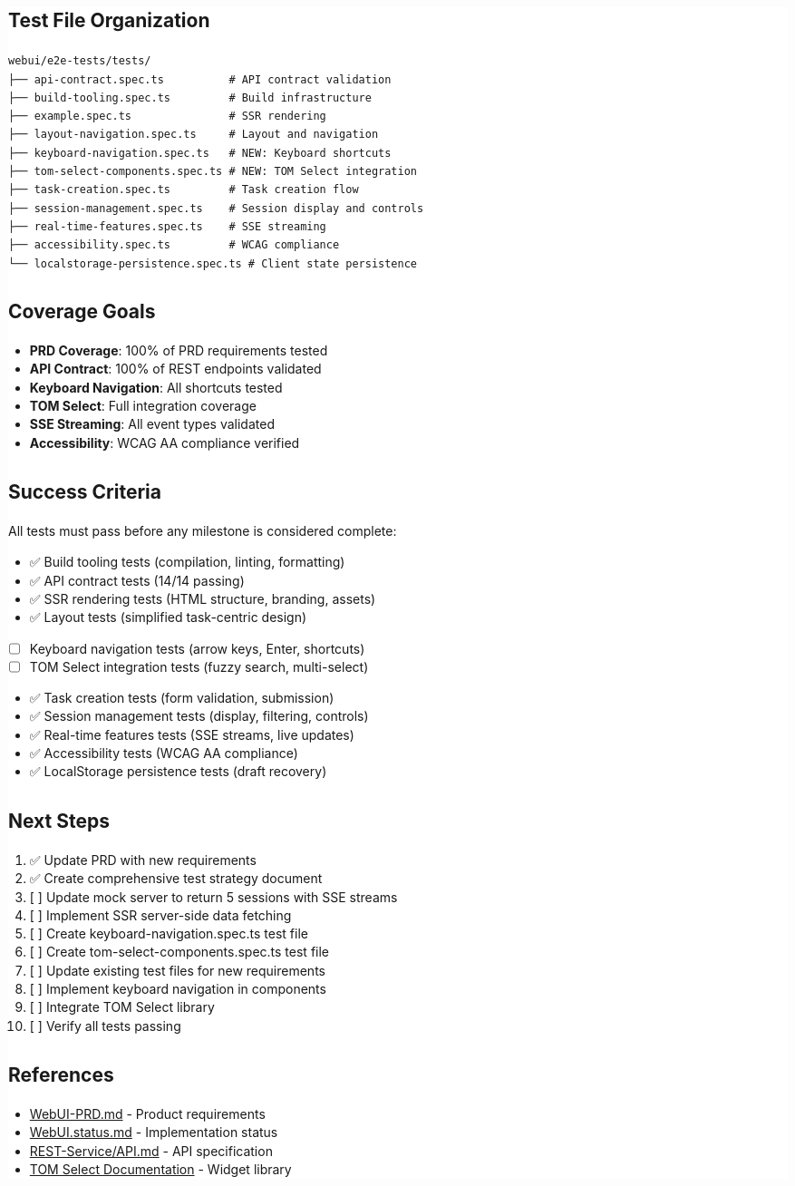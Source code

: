 ## Test File Organization

```
webui/e2e-tests/tests/
├── api-contract.spec.ts          # API contract validation
├── build-tooling.spec.ts         # Build infrastructure
├── example.spec.ts               # SSR rendering
├── layout-navigation.spec.ts     # Layout and navigation
├── keyboard-navigation.spec.ts   # NEW: Keyboard shortcuts
├── tom-select-components.spec.ts # NEW: TOM Select integration
├── task-creation.spec.ts         # Task creation flow
├── session-management.spec.ts    # Session display and controls
├── real-time-features.spec.ts    # SSE streaming
├── accessibility.spec.ts         # WCAG compliance
└── localstorage-persistence.spec.ts # Client state persistence
```

## Coverage Goals

- **PRD Coverage**: 100% of PRD requirements tested
- **API Contract**: 100% of REST endpoints validated
- **Keyboard Navigation**: All shortcuts tested
- **TOM Select**: Full integration coverage
- **SSE Streaming**: All event types validated
- **Accessibility**: WCAG AA compliance verified

## Success Criteria

All tests must pass before any milestone is considered complete:

- ✅ Build tooling tests (compilation, linting, formatting)
- ✅ API contract tests (14/14 passing)
- ✅ SSR rendering tests (HTML structure, branding, assets)
- ✅ Layout tests (simplified task-centric design)
- [ ] Keyboard navigation tests (arrow keys, Enter, shortcuts)
- [ ] TOM Select integration tests (fuzzy search, multi-select)
- ✅ Task creation tests (form validation, submission)
- ✅ Session management tests (display, filtering, controls)
- ✅ Real-time features tests (SSE streams, live updates)
- ✅ Accessibility tests (WCAG AA compliance)
- ✅ LocalStorage persistence tests (draft recovery)

## Next Steps

1. ✅ Update PRD with new requirements
2. ✅ Create comprehensive test strategy document
3. [ ] Update mock server to return 5 sessions with SSE streams
4. [ ] Implement SSR server-side data fetching
5. [ ] Create keyboard-navigation.spec.ts test file
6. [ ] Create tom-select-components.spec.ts test file
7. [ ] Update existing test files for new requirements
8. [ ] Implement keyboard navigation in components
9. [ ] Integrate TOM Select library
10. [ ] Verify all tests passing

## References

- [WebUI-PRD.md](WebUI-PRD.md) - Product requirements
- [WebUI.status.md](WebUI.status.md) - Implementation status
- [REST-Service/API.md](REST-Service/API.md) - API specification
- [TOM Select Documentation](https://tom-select.js.org/) - Widget library
